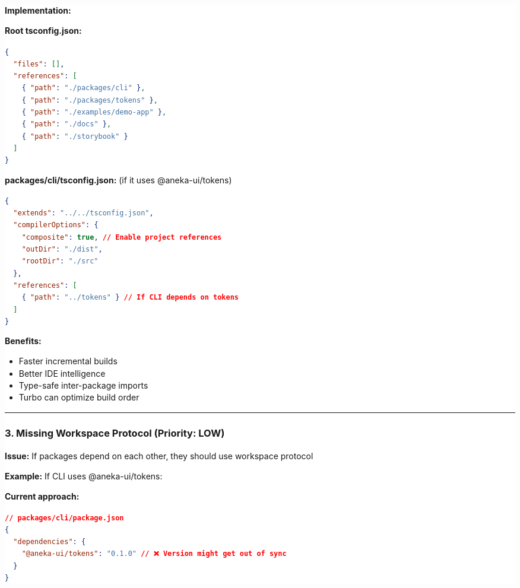 **Implementation:**

**Root tsconfig.json:**

```json
{
  "files": [],
  "references": [
    { "path": "./packages/cli" },
    { "path": "./packages/tokens" },
    { "path": "./examples/demo-app" },
    { "path": "./docs" },
    { "path": "./storybook" }
  ]
}
```

**packages/cli/tsconfig.json:** (if it uses @aneka-ui/tokens)

```json
{
  "extends": "../../tsconfig.json",
  "compilerOptions": {
    "composite": true, // Enable project references
    "outDir": "./dist",
    "rootDir": "./src"
  },
  "references": [
    { "path": "../tokens" } // If CLI depends on tokens
  ]
}
```

**Benefits:**

- Faster incremental builds
- Better IDE intelligence
- Type-safe inter-package imports
- Turbo can optimize build order

---

### 3. **Missing Workspace Protocol** (Priority: LOW)

**Issue:** If packages depend on each other, they should use workspace protocol

**Example:** If CLI uses @aneka-ui/tokens:

**Current approach:**

```json
// packages/cli/package.json
{
  "dependencies": {
    "@aneka-ui/tokens": "0.1.0" // ❌ Version might get out of sync
  }
}
```
